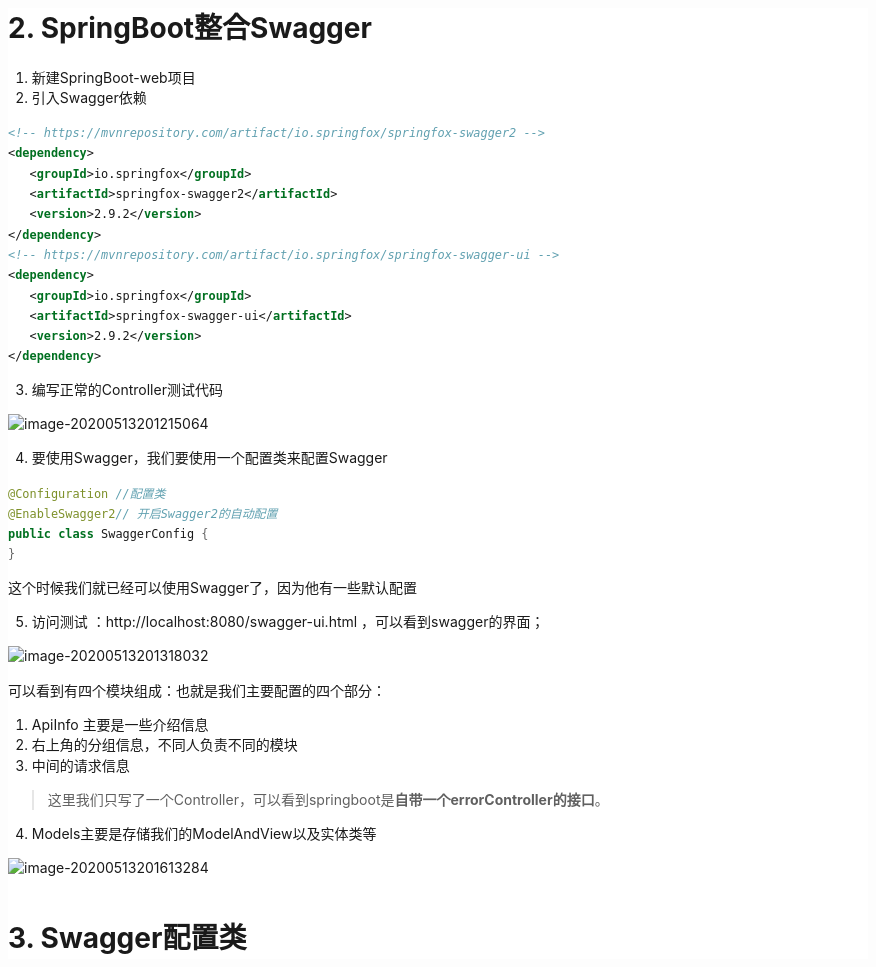 

# 2. SpringBoot整合Swagger

1. 新建SpringBoot-web项目
2. 引入Swagger依赖

```xml
<!-- https://mvnrepository.com/artifact/io.springfox/springfox-swagger2 -->
<dependency>
   <groupId>io.springfox</groupId>
   <artifactId>springfox-swagger2</artifactId>
   <version>2.9.2</version>
</dependency>
<!-- https://mvnrepository.com/artifact/io.springfox/springfox-swagger-ui -->
<dependency>
   <groupId>io.springfox</groupId>
   <artifactId>springfox-swagger-ui</artifactId>
   <version>2.9.2</version>
</dependency>
```

3. 编写正常的Controller测试代码

![image-20200513201215064](https://i.loli.net/2020/05/13/dDopylb9PkuwQXq.png)

4. 要使用Swagger，我们要使用一个配置类来配置Swagger

```java
@Configuration //配置类
@EnableSwagger2// 开启Swagger2的自动配置
public class SwaggerConfig {  
}
```

这个时候我们就已经可以使用Swagger了，因为他有一些默认配置

5. 访问测试 ：http://localhost:8080/swagger-ui.html ，可以看到swagger的界面；

![image-20200513201318032](https://i.loli.net/2020/05/13/Gmk3zXsVuvKNn7L.png)

可以看到有四个模块组成：也就是我们主要配置的四个部分：

1. ApiInfo 主要是一些介绍信息
2. 右上角的分组信息，不同人负责不同的模块
3. 中间的请求信息

> 这里我们只写了一个Controller，可以看到springboot是**自带一个errorController的接口**。

4. Models主要是存储我们的ModelAndView以及实体类等

![image-20200513201613284](https://i.loli.net/2020/05/13/78b9YWfPajtvVmM.png)



# 3. Swagger配置类
